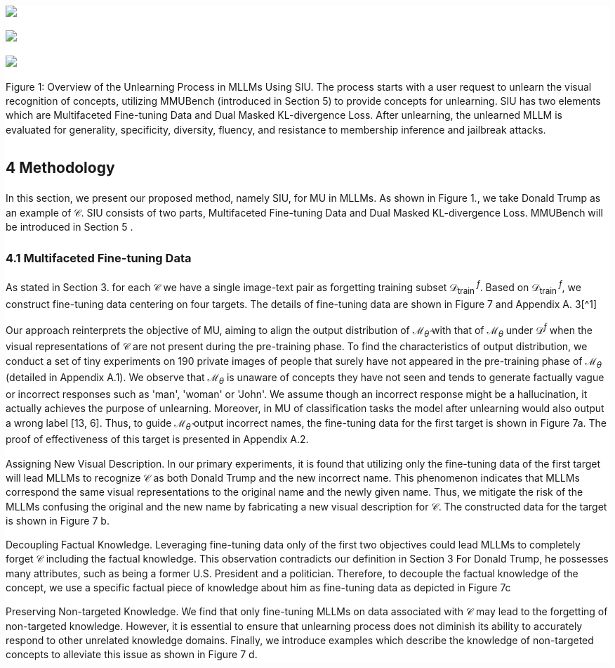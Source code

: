 ![](https://cdn.mathpix.com/cropped/2024_06_04_e9c81bee14393febf785g-04.jpg?height=688&width=1396&top_left_y=236&top_left_x=364)

![](https://cdn.mathpix.com/cropped/2024_06_04_e9c81bee14393febf785g-04.jpg?height=325&width=412&top_left_y=244&top_left_x=369)

![](https://cdn.mathpix.com/cropped/2024_06_04_e9c81bee14393febf785g-04.jpg?height=366&width=401&top_left_y=549&top_left_x=366)

Figure 1: Overview of the Unlearning Process in MLLMs Using SIU. The process starts with a user request to unlearn the visual recognition of concepts, utilizing MMUBench (introduced in Section 5) to provide concepts for unlearning. SIU has two elements which are Multifaceted Fine-tuning Data and Dual Masked KL-divergence Loss. After unlearning, the unlearned MLLM is evaluated for generality, specificity, diversity, fluency, and resistance to membership inference and jailbreak attacks.

## 4 Methodology

In this section, we present our proposed method, namely SIU, for MU in MLLMs. As shown in Figure 1., we take Donald Trump as an example of $\mathcal{C}$. SIU consists of two parts, Multifaceted Fine-tuning Data and Dual Masked KL-divergence Loss. MMUBench will be introduced in Section 5 .

### 4.1 Multifaceted Fine-tuning Data

As stated in Section 3. for each $\mathcal{C}$ we have a single image-text pair as forgetting training subset $\mathcal{D}_{\text {train }}^{f}$. Based on $\mathcal{D}_{\text {train }}^{f}$, we construct fine-tuning data centering on four targets. The details of fine-tuning data are shown in Figure 7 and Appendix A. 3[^1]

Our approach reinterprets the objective of MU, aiming to align the output distribution of $\mathcal{M}_{\hat{\theta}}$ with that of $\mathcal{M}_{\theta}$ under $\mathcal{D}^{f}$ when the visual representations of $\mathcal{C}$ are not present during the pre-training phase. To find the characteristics of output distribution, we conduct a set of tiny experiments on 190 private images of people that surely have not appeared in the pre-training phase of $\mathcal{M}_{\theta}$ (detailed in Appendix A.1). We observe that $\mathcal{M}_{\theta}$ is unaware of concepts they have not seen and tends to generate factually vague or incorrect responses such as 'man', 'woman' or 'John'. We assume though an incorrect response might be a hallucination, it actually achieves the purpose of unlearning. Moreover, in MU of classification tasks the model after unlearning would also output a wrong label [13, 6]. Thus, to guide $\mathcal{M}_{\hat{\theta}}$ output incorrect names, the fine-tuning data for the first target is shown in Figure 7a. The proof of effectiveness of this target is presented in Appendix A.2.

Assigning New Visual Description. In our primary experiments, it is found that utilizing only the fine-tuning data of the first target will lead MLLMs to recognize $\mathcal{C}$ as both Donald Trump and the new incorrect name. This phenomenon indicates that MLLMs correspond the same visual representations to the original name and the newly given name. Thus, we mitigate the risk of the MLLMs confusing the original and the new name by fabricating a new visual description for $\mathcal{C}$. The constructed data for the target is shown in Figure $7 \mathrm{~b}$.

Decoupling Factual Knowledge. Leveraging fine-tuning data only of the first two objectives could lead MLLMs to completely forget $\mathcal{C}$ including the factual knowledge. This observation contradicts our definition in Section 3 For Donald Trump, he possesses many attributes, such as being a former U.S. President and a politician. Therefore, to decouple the factual knowledge of the concept, we use a specific factual piece of knowledge about him as fine-tuning data as depicted in Figure 7c

Preserving Non-targeted Knowledge. We find that only fine-tuning MLLMs on data associated with $\mathcal{C}$ may lead to the forgetting of non-targeted knowledge. However, it is essential to ensure that unlearning process does not diminish its ability to accurately respond to other unrelated knowledge domains. Finally, we introduce examples which describe the knowledge of non-targeted concepts to alleviate this issue as shown in Figure $7 \mathrm{~d}$.

